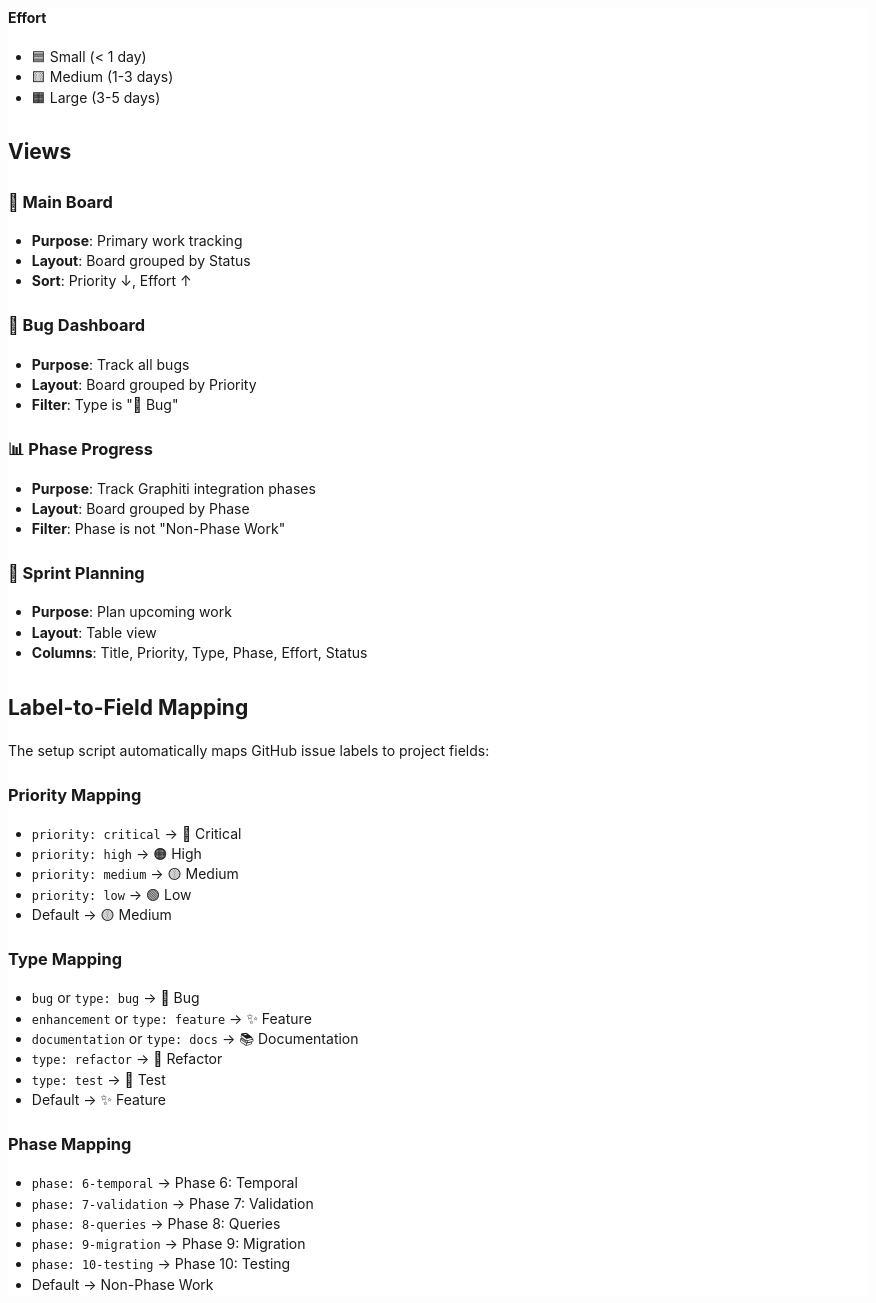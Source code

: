 #### Effort
- 🟦 Small (< 1 day)
- 🟨 Medium (1-3 days)
- 🟧 Large (3-5 days)

## Views

### 🎯 Main Board
- **Purpose**: Primary work tracking
- **Layout**: Board grouped by Status
- **Sort**: Priority ↓, Effort ↑

### 🚨 Bug Dashboard
- **Purpose**: Track all bugs
- **Layout**: Board grouped by Priority
- **Filter**: Type is "🐛 Bug"

### 📊 Phase Progress
- **Purpose**: Track Graphiti integration phases
- **Layout**: Board grouped by Phase
- **Filter**: Phase is not "Non-Phase Work"

### 📅 Sprint Planning
- **Purpose**: Plan upcoming work
- **Layout**: Table view
- **Columns**: Title, Priority, Type, Phase, Effort, Status

## Label-to-Field Mapping

The setup script automatically maps GitHub issue labels to project fields:

### Priority Mapping
- `priority: critical` → 🔴 Critical
- `priority: high` → 🟠 High
- `priority: medium` → 🟡 Medium
- `priority: low` → 🟢 Low
- Default → 🟡 Medium

### Type Mapping
- `bug` or `type: bug` → 🐛 Bug
- `enhancement` or `type: feature` → ✨ Feature
- `documentation` or `type: docs` → 📚 Documentation
- `type: refactor` → 🔧 Refactor
- `type: test` → 🧪 Test
- Default → ✨ Feature

### Phase Mapping
- `phase: 6-temporal` → Phase 6: Temporal
- `phase: 7-validation` → Phase 7: Validation
- `phase: 8-queries` → Phase 8: Queries
- `phase: 9-migration` → Phase 9: Migration
- `phase: 10-testing` → Phase 10: Testing
- Default → Non-Phase Work
